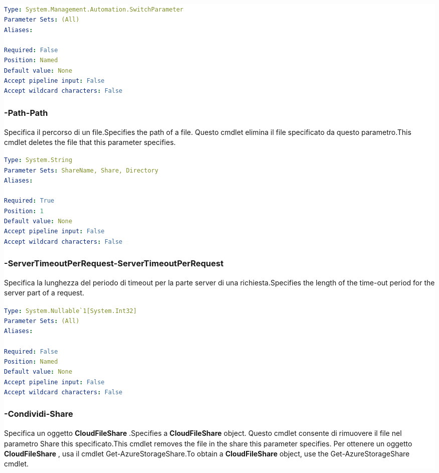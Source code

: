 ```yaml
Type: System.Management.Automation.SwitchParameter
Parameter Sets: (All)
Aliases:

Required: False
Position: Named
Default value: None
Accept pipeline input: False
Accept wildcard characters: False
```

### <span data-ttu-id="6a0f5-143">-Path</span><span class="sxs-lookup"><span data-stu-id="6a0f5-143">-Path</span></span>
<span data-ttu-id="6a0f5-144">Specifica il percorso di un file.</span><span class="sxs-lookup"><span data-stu-id="6a0f5-144">Specifies the path of a file.</span></span>
<span data-ttu-id="6a0f5-145">Questo cmdlet elimina il file specificato da questo parametro.</span><span class="sxs-lookup"><span data-stu-id="6a0f5-145">This cmdlet deletes the file that this parameter specifies.</span></span>

```yaml
Type: System.String
Parameter Sets: ShareName, Share, Directory
Aliases:

Required: True
Position: 1
Default value: None
Accept pipeline input: False
Accept wildcard characters: False
```

### <span data-ttu-id="6a0f5-146">-ServerTimeoutPerRequest</span><span class="sxs-lookup"><span data-stu-id="6a0f5-146">-ServerTimeoutPerRequest</span></span>
<span data-ttu-id="6a0f5-147">Specifica la lunghezza del periodo di timeout per la parte server di una richiesta.</span><span class="sxs-lookup"><span data-stu-id="6a0f5-147">Specifies the length of the time-out period for the server part of a request.</span></span>

```yaml
Type: System.Nullable`1[System.Int32]
Parameter Sets: (All)
Aliases:

Required: False
Position: Named
Default value: None
Accept pipeline input: False
Accept wildcard characters: False
```

### <span data-ttu-id="6a0f5-148">-Condividi</span><span class="sxs-lookup"><span data-stu-id="6a0f5-148">-Share</span></span>
<span data-ttu-id="6a0f5-149">Specifica un oggetto **CloudFileShare** .</span><span class="sxs-lookup"><span data-stu-id="6a0f5-149">Specifies a **CloudFileShare** object.</span></span>
<span data-ttu-id="6a0f5-150">Questo cmdlet consente di rimuovere il file nel parametro Share this specificato.</span><span class="sxs-lookup"><span data-stu-id="6a0f5-150">This cmdlet removes the file in the share this parameter specifies.</span></span>
<span data-ttu-id="6a0f5-151">Per ottenere un oggetto **CloudFileShare** , usa il cmdlet Get-AzureStorageShare.</span><span class="sxs-lookup"><span data-stu-id="6a0f5-151">To obtain a **CloudFileShare** object, use the Get-AzureStorageShare cmdlet.</span></span>